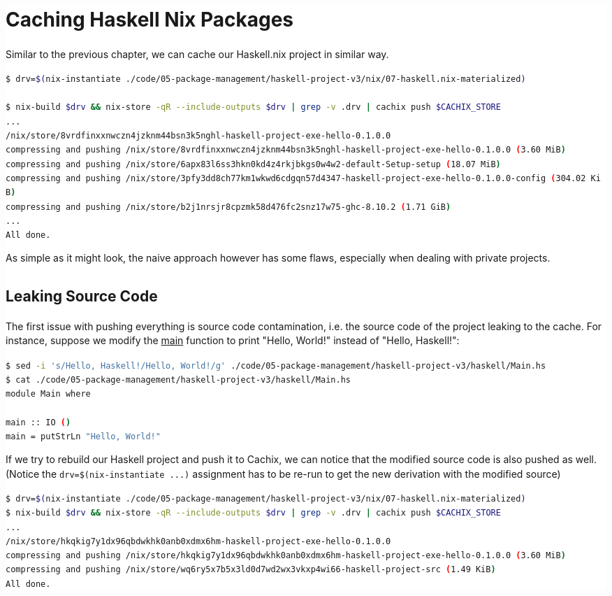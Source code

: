 # Caching Haskell Nix Packages

Similar to the previous chapter, we can cache our Haskell.nix project in similar way.

```bash
$ drv=$(nix-instantiate ./code/05-package-management/haskell-project-v3/nix/07-haskell.nix-materialized)

$ nix-build $drv && nix-store -qR --include-outputs $drv | grep -v .drv | cachix push $CACHIX_STORE
...
/nix/store/8vrdfinxxnwczn4jzknm44bsn3k5nghl-haskell-project-exe-hello-0.1.0.0
compressing and pushing /nix/store/8vrdfinxxnwczn4jzknm44bsn3k5nghl-haskell-project-exe-hello-0.1.0.0 (3.60 MiB)
compressing and pushing /nix/store/6apx83l6ss3hkn0kd4z4rkjbkgs0w4w2-default-Setup-setup (18.07 MiB)
compressing and pushing /nix/store/3pfy3dd8ch77km1wkwd6cdgqn57d4347-haskell-project-exe-hello-0.1.0.0-config (304.02 KiB)
compressing and pushing /nix/store/b2j1nrsjr8cpzmk58d476fc2snz17w75-ghc-8.10.2 (1.71 GiB)
...
All done.
```

As simple as it might look, the naive approach however has some flaws,
especially when dealing with private projects.

## Leaking Source Code

The first issue with pushing everything is source code contamination, i.e.
the source code of the project leaking to the cache. For instance, suppose
we modify the [main](../05-package-management/haskell-project-v3/haskell/Main.hs)
function to print "Hello, World!" instead of "Hello, Haskell!":

```bash
$ sed -i 's/Hello, Haskell!/Hello, World!/g' ./code/05-package-management/haskell-project-v3/haskell/Main.hs
$ cat ./code/05-package-management/haskell-project-v3/haskell/Main.hs
module Main where

main :: IO ()
main = putStrLn "Hello, World!"
```

If we try to rebuild our Haskell project and push it to Cachix, we can notice
that the modified source code is also pushed as well.
(Notice the `drv=$(nix-instantiate ...)` assignment has to be re-run to get the
new derivation with the modified source)

```bash
$ drv=$(nix-instantiate ./code/05-package-management/haskell-project-v3/nix/07-haskell.nix-materialized)
$ nix-build $drv && nix-store -qR --include-outputs $drv | grep -v .drv | cachix push $CACHIX_STORE
...
/nix/store/hkqkig7y1dx96qbdwkhk0anb0xdmx6hm-haskell-project-exe-hello-0.1.0.0
compressing and pushing /nix/store/hkqkig7y1dx96qbdwkhk0anb0xdmx6hm-haskell-project-exe-hello-0.1.0.0 (3.60 MiB)
compressing and pushing /nix/store/wq6ry5x7b5x3ld0d7wd2wx3vkxp4wi66-haskell-project-src (1.49 KiB)
All done.
```
